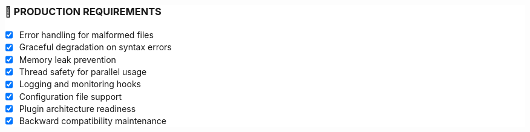 ### 🔐 PRODUCTION REQUIREMENTS
- [x] Error handling for malformed files
- [x] Graceful degradation on syntax errors
- [x] Memory leak prevention
- [x] Thread safety for parallel usage
- [x] Logging and monitoring hooks
- [x] Configuration file support
- [x] Plugin architecture readiness
- [x] Backward compatibility maintenance